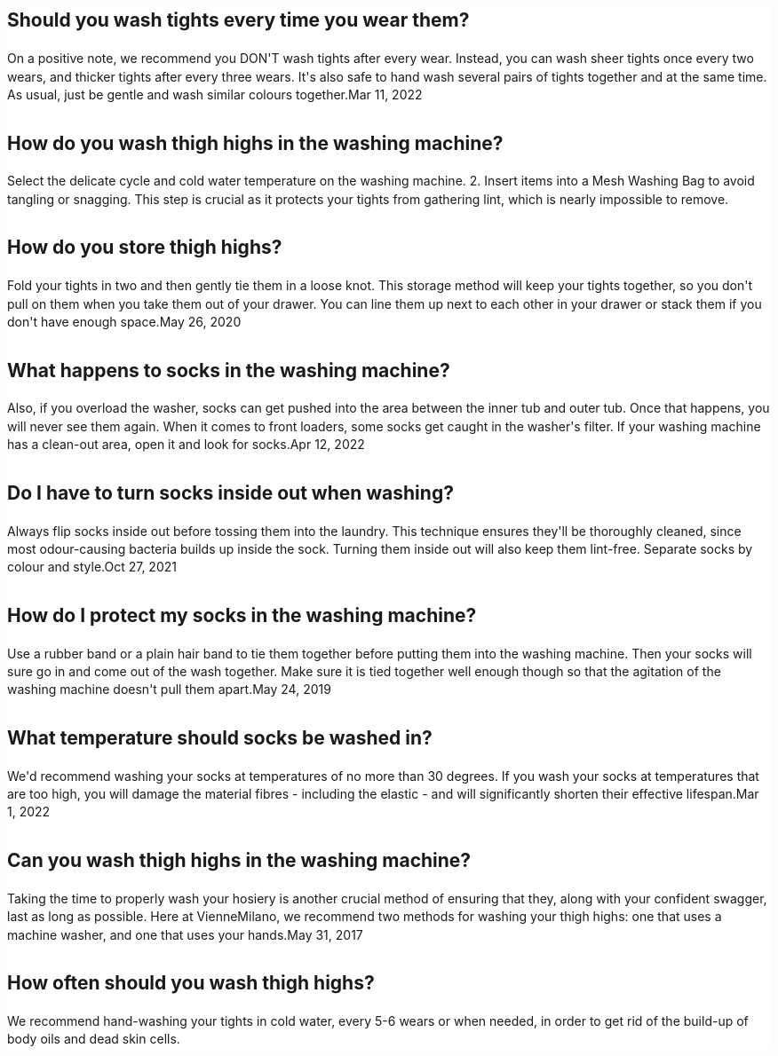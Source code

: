 ## Should you wash tights every time you wear them?
On a positive note, we recommend you DON'T wash tights after every wear. Instead, you can wash sheer tights once every two wears, and thicker tights after every three wears. It's also safe to hand wash several pairs of tights together and at the same time. As usual, just be gentle and wash similar colours together.Mar 11, 2022

## How do you wash thigh highs in the washing machine?
Select the delicate cycle and cold water temperature on the washing machine. 2. Insert items into a Mesh Washing Bag to avoid tangling or snagging. This step is crucial as it protects your tights from gathering lint, which is nearly impossible to remove.

## How do you store thigh highs?
Fold your tights in two and then gently tie them in a loose knot. This storage method will keep your tights together, so you don't pull on them when you take them out of your drawer. You can line them up next to each other in your drawer or stack them if you don't have enough space.May 26, 2020

## What happens to socks in the washing machine?
Also, if you overload the washer, socks can get pushed into the area between the inner tub and outer tub. Once that happens, you will never see them again. When it comes to front loaders, some socks get caught in the washer's filter. If your washing machine has a clean-out area, open it and look for socks.Apr 12, 2022

## Do I have to turn socks inside out when washing?
Always flip socks inside out before tossing them into the laundry. This technique ensures they'll be thoroughly cleaned, since most odour-causing bacteria builds up inside the sock. Turning them inside out will also keep them lint-free. Separate socks by colour and style.Oct 27, 2021

## How do I protect my socks in the washing machine?
Use a rubber band or a plain hair band to tie them together before putting them into the washing machine. Then your socks will sure go in and come out of the wash together. Make sure it is tied together well enough though so that the agitation of the washing machine doesn't pull them apart.May 24, 2019

## What temperature should socks be washed in?
We'd recommend washing your socks at temperatures of no more than 30 degrees. If you wash your socks at temperatures that are too high, you will damage the material fibres - including the elastic - and will significantly shorten their effective lifespan.Mar 1, 2022

## Can you wash thigh highs in the washing machine?
Taking the time to properly wash your hosiery is another crucial method of ensuring that they, along with your confident swagger, last as long as possible. Here at VienneMilano, we recommend two methods for washing your thigh highs: one that uses a machine washer, and one that uses your hands.May 31, 2017

## How often should you wash thigh highs?
We recommend hand-washing your tights in cold water, every 5-6 wears or when needed, in order to get rid of the build-up of body oils and dead skin cells.
